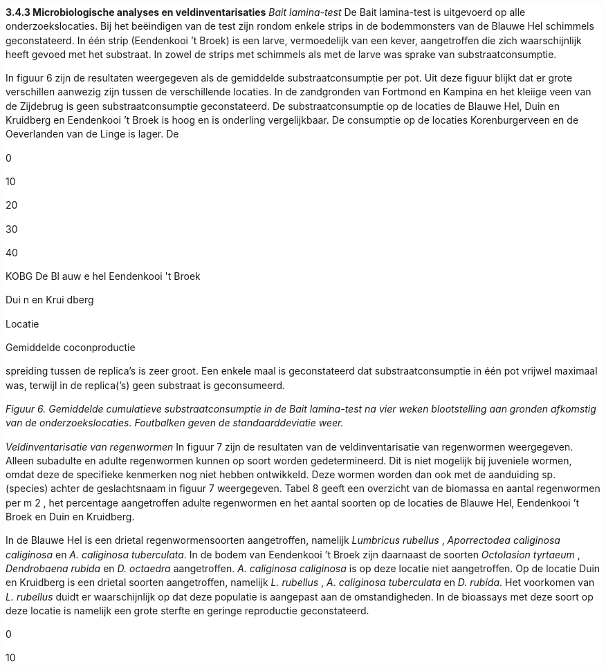 **3.4.3 Microbiologische analyses en veldinventarisaties** _Bait lamina-test_ De Bait lamina-test is uitgevoerd op alle onderzoekslocaties. Bij het beëindigen van de test zijn rondom enkele strips in de bodemmonsters van de Blauwe Hel schimmels geconstateerd. In één strip (Eendenkooi ’t Broek) is een larve, vermoedelijk van een kever, aangetroffen die zich waarschijnlijk heeft gevoed met het substraat. In zowel de strips met schimmels als met de larve was sprake van substraatconsumptie. 

In figuur 6 zijn de resultaten weergegeven als de gemiddelde substraatconsumptie per pot. Uit deze figuur blijkt dat er grote verschillen aanwezig zijn tussen de verschillende locaties. In de zandgronden van Fortmond en Kampina en het kleiige veen van de Zijdebrug is geen substraatconsumptie geconstateerd. De substraatconsumptie op de locaties de Blauwe Hel, Duin en Kruidberg en Eendenkooi ’t Broek is hoog en is onderling vergelijkbaar. De consumptie op de locaties Korenburgerveen en de Oeverlanden van de Linge is lager. De 

 0 

 10 

 20 

 30 

 40 

 KOBG De Bl auw e hel Eendenkooi 't Broek 

 Dui n en Krui dberg 

 Locatie 

 Gemiddelde coconproductie 


spreiding tussen de replica’s is zeer groot. Een enkele maal is geconstateerd dat substraatconsumptie in één pot vrijwel maximaal was, terwijl in de replica(’s) geen substraat is geconsumeerd. 

_Figuur 6. Gemiddelde cumulatieve substraatconsumptie in de Bait lamina-test na vier weken blootstelling aan gronden afkomstig van de onderzoekslocaties. Foutbalken geven de standaarddeviatie weer._ 

_Veldinventarisatie van regenwormen_ In figuur 7 zijn de resultaten van de veldinventarisatie van regenwormen weergegeven. Alleen subadulte en adulte regenwormen kunnen op soort worden gedetermineerd. Dit is niet mogelijk bij juveniele wormen, omdat deze de specifieke kenmerken nog niet hebben ontwikkeld. Deze wormen worden dan ook met de aanduiding sp. (species) achter de geslachtsnaam in figuur 7 weergegeven. Tabel 8 geeft een overzicht van de biomassa en aantal regenwormen per m 2 , het percentage aangetroffen adulte regenwormen en het aantal soorten op de locaties de Blauwe Hel, Eendenkooi ’t Broek en Duin en Kruidberg. 

In de Blauwe Hel is een drietal regenwormensoorten aangetroffen, namelijk _Lumbricus rubellus_ , _Aporrectodea caliginosa caliginosa_ en _A. caliginosa tuberculata_. In de bodem van Eendenkooi ’t Broek zijn daarnaast de soorten _Octolasion tyrtaeum_ , _Dendrobaena rubida_ en _D. octaedra_ aangetroffen. _A. caliginosa caliginosa_ is op deze locatie niet aangetroffen. Op de locatie Duin en Kruidberg is een drietal soorten aangetroffen, namelijk _L. rubellus_ , _A. caliginosa tuberculata_ en _D. rubida_. Het voorkomen van _L. rubellus_ duidt er waarschijnlijk op dat deze populatie is aangepast aan de omstandigheden. In de bioassays met deze soort op deze locatie is namelijk een grote sterfte en geringe reproductie geconstateerd. 

 0 

 10 
